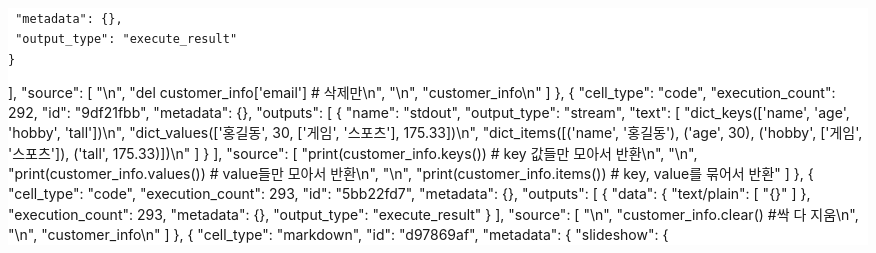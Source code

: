      "metadata": {},
     "output_type": "execute_result"
    }
   ],
   "source": [
    "\n",
    "del customer_info['email'] # 삭제만\n",
    "\n",
    "customer_info\n"
   ]
  },
  {
   "cell_type": "code",
   "execution_count": 292,
   "id": "9df21fbb",
   "metadata": {},
   "outputs": [
    {
     "name": "stdout",
     "output_type": "stream",
     "text": [
      "dict_keys(['name', 'age', 'hobby', 'tall'])\n",
      "dict_values(['홍길동', 30, ['게임', '스포츠'], 175.33])\n",
      "dict_items([('name', '홍길동'), ('age', 30), ('hobby', ['게임', '스포츠']), ('tall', 175.33)])\n"
     ]
    }
   ],
   "source": [
    "print(customer_info.keys()) # key 값들만 모아서 반환\n",
    "\n",
    "print(customer_info.values()) # value들만 모아서 반환\n",
    "\n",
    "print(customer_info.items()) # key, value를 묶어서 반환"
   ]
  },
  {
   "cell_type": "code",
   "execution_count": 293,
   "id": "5bb22fd7",
   "metadata": {},
   "outputs": [
    {
     "data": {
      "text/plain": [
       "{}"
      ]
     },
     "execution_count": 293,
     "metadata": {},
     "output_type": "execute_result"
    }
   ],
   "source": [
    "\n",
    "customer_info.clear() #싹 다 지움\n",
    "\n",
    "customer_info\n"
   ]
  },
  {
   "cell_type": "markdown",
   "id": "d97869af",
   "metadata": {
    "slideshow": {